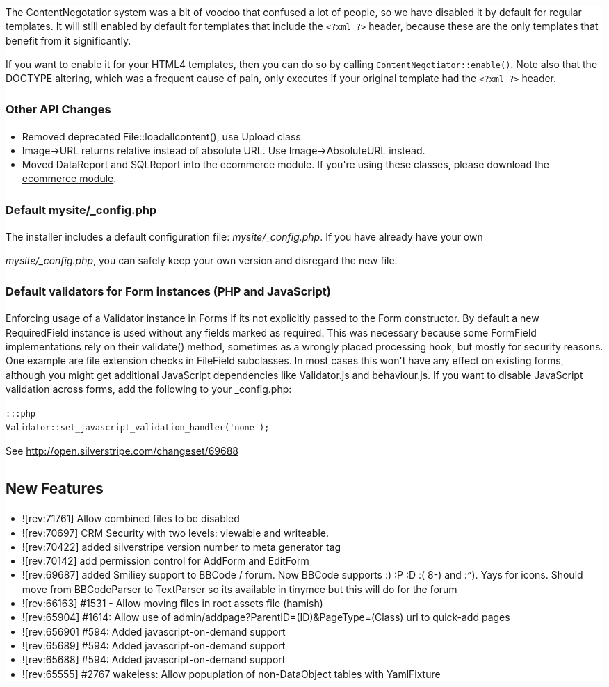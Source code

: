 The ContentNegotatior system was a bit of voodoo that confused a lot of people, so we have disabled it by default for
regular templates.  It will still enabled by default for templates that include the `<?xml ?>` header, because these
are the only templates that benefit from it significantly.

If you want to enable it for your HTML4 templates, then you can do so by calling `ContentNegotiator::enable()`.  Note
also that the DOCTYPE altering, which was a frequent cause of pain, only executes if your original template had the
`<?xml ?>` header.

### Other API Changes

*  Removed deprecated File::loadallcontent(), use Upload class
*  Image->URL returns relative instead of absolute URL.  Use Image->AbsoluteURL instead.
*  Moved DataReport and SQLReport into the ecommerce module.  If you're using these classes, please download the
[ecommerce module](http://addons.silverstripe.org/add-ons?search=ecommerce).

### Default mysite/_config.php

The installer includes a default configuration file: *mysite/_config.php*. If you have already have your own

*mysite/_config.php*, you can safely keep your own version and disregard the new file.

### Default validators for Form instances (PHP and JavaScript)

Enforcing usage of a Validator instance in Forms if its not explicitly passed to the Form constructor. By default a new
RequiredField instance is used without any fields marked as required. This was necessary because some FormField
implementations rely on their validate() method, sometimes as a wrongly placed processing hook, but mostly for security
reasons. One example are file extension checks in FileField subclasses.
In most cases this won't have any effect on existing forms, although you might get additional JavaScript dependencies
like Validator.js and behaviour.js. If you want to disable JavaScript validation across forms, add the following to your
_config.php:

	:::php
	Validator::set_javascript_validation_handler('none');

See http://open.silverstripe.com/changeset/69688


##  New Features

 * ![rev:71761] Allow combined files to be disabled
 * ![rev:70697] CRM Security with two levels: viewable and writeable.
 * ![rev:70422] added silverstripe version number to meta generator tag
 * ![rev:70142] add permission control for AddForm and EditForm
 * ![rev:69687] added Smiliey support to BBCode / forum. Now BBCode supports :) :P :D :( 8-) and :^). Yays for icons. Should move from BBCodeParser to TextParser so its available in tinymce but this will do for the forum
 * ![rev:66163] #1531 - Allow moving files in root assets file (hamish)
 * ![rev:65904] #1614: Allow use of admin/addpage?ParentID=(ID)&PageType=(Class) url to quick-add pages
 * ![rev:65690] #594: Added javascript-on-demand support
 * ![rev:65689] #594: Added javascript-on-demand support
 * ![rev:65688] #594: Added javascript-on-demand support
 * ![rev:65555] #2767 wakeless: Allow popuplation of non-DataObject tables with YamlFixture